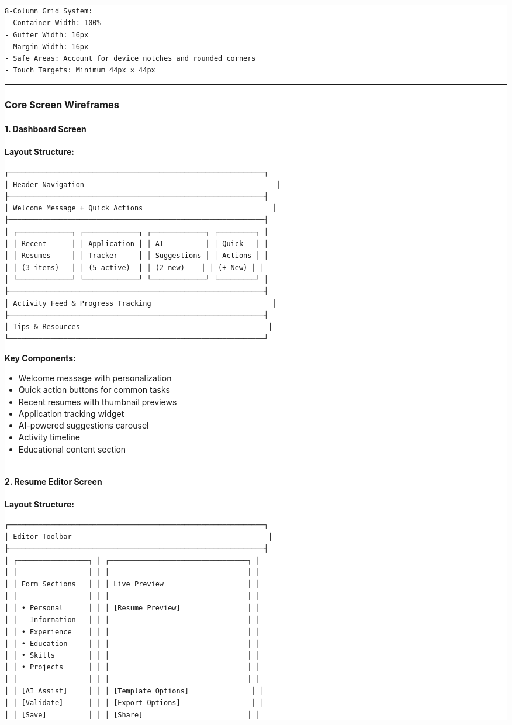 ```
8-Column Grid System:
- Container Width: 100%
- Gutter Width: 16px
- Margin Width: 16px
- Safe Areas: Account for device notches and rounded corners
- Touch Targets: Minimum 44px × 44px
```

---

### Core Screen Wireframes

#### 1. Dashboard Screen

**Layout Structure:**
```
┌─────────────────────────────────────────────────────────────┐
│ Header Navigation                                              │
├─────────────────────────────────────────────────────────────┤
│ Welcome Message + Quick Actions                               │
├─────────────────────────────────────────────────────────────┤
│ ┌─────────────┐ ┌─────────────┐ ┌─────────────┐ ┌─────────┐ │
│ │ Recent      │ │ Application │ │ AI          │ │ Quick   │ │
│ │ Resumes     │ │ Tracker     │ │ Suggestions │ │ Actions │ │
│ │ (3 items)   │ │ (5 active)  │ │ (2 new)    │ │ (+ New) │ │
│ └─────────────┘ └─────────────┘ └─────────────┘ └─────────┘ │
├─────────────────────────────────────────────────────────────┤
│ Activity Feed & Progress Tracking                             │
├─────────────────────────────────────────────────────────────┤
│ Tips & Resources                                             │
└─────────────────────────────────────────────────────────────┘
```

**Key Components:**
- Welcome message with personalization
- Quick action buttons for common tasks
- Recent resumes with thumbnail previews
- Application tracking widget
- AI-powered suggestions carousel
- Activity timeline
- Educational content section

---

#### 2. Resume Editor Screen

**Layout Structure:**
```
┌─────────────────────────────────────────────────────────────┐
│ Editor Toolbar                                               │
├─────────────────────────────────────────────────────────────┤
│ ┌─────────────────┐ │ ┌─────────────────────────────────┐ │
│ │                 │ │ │                                 │ │
│ │ Form Sections   │ │ │ Live Preview                    │ │
│ │                 │ │ │                                 │ │
│ │ • Personal      │ │ │ [Resume Preview]                │ │
│ │   Information   │ │ │                                 │ │
│ │ • Experience    │ │ │                                 │ │
│ │ • Education     │ │ │                                 │ │
│ │ • Skills        │ │ │                                 │ │
│ │ • Projects      │ │ │                                 │ │
│ │                 │ │ │                                 │ │
│ │ [AI Assist]     │ │ │ [Template Options]               │ │
│ │ [Validate]      │ │ │ [Export Options]                 │ │
│ │ [Save]          │ │ │ [Share]                         │ │
```